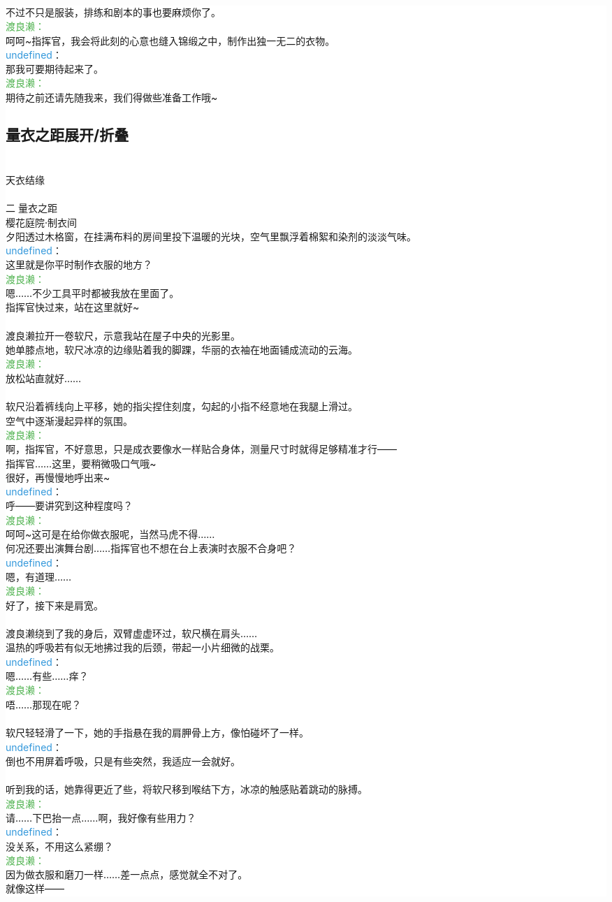 不过不只是服装，排练和剧本的事也要麻烦你了。<br/>
<span style="color:#4eb24e;"><span class="AF">渡良濑</span>：</span><br/>
呵呵~指挥官，我会将此刻的心意也缝入锦缎之中，制作出独一无二的衣物。<br/>
<span class="shikikanname" style="color:#3498DB;">undefined</span>：<br/>
那我可要期待起来了。<br/>
<span style="color:#4eb24e;"><span class="AF">渡良濑</span>：</span><br/>
期待之前还请先随我来，我们得做些准备工作哦~<br/>
</p>

## 量衣之距展开/折叠

<p><br/>
天衣结缘<br/>
<br/>
二 量衣之距<br/>
樱花庭院·制衣间<br/>
夕阳透过木格窗，在挂满布料的房间里投下温暖的光块，空气里飘浮着棉絮和染剂的淡淡气味。<br/>
<span class="shikikanname" style="color:#3498DB;">undefined</span>：<br/>
这里就是你平时制作衣服的地方？<br/>
<span style="color:#4eb24e;"><span class="AF">渡良濑</span>：</span><br/>
嗯……不少工具平时都被我放在里面了。<br/>
指挥官快过来，站在这里就好~<br/>
<br/>
<span class="AF">渡良濑</span>拉开一卷软尺，示意我站在屋子中央的光影里。<br/>
她单膝点地，软尺冰凉的边缘贴着我的脚踝，华丽的衣袖在地面铺成流动的云海。<br/>
<span style="color:#4eb24e;"><span class="AF">渡良濑</span>：</span><br/>
放松站直就好……<br/>
<br/>
软尺沿着裤线向上平移，她的指尖捏住刻度，勾起的小指不经意地在我腿上滑过。<br/>
空气中逐渐漫起异样的氛围。<br/>
<span style="color:#4eb24e;"><span class="AF">渡良濑</span>：</span><br/>
啊，指挥官，不好意思，只是成衣要像水一样贴合身体，测量尺寸时就得足够精准才行——<br/>
指挥官……这里，要稍微吸口气哦~<br/>
很好，再慢慢地呼出来~<br/>
<span class="shikikanname" style="color:#3498DB;">undefined</span>：<br/>
呼——要讲究到这种程度吗？<br/>
<span style="color:#4eb24e;"><span class="AF">渡良濑</span>：</span><br/>
呵呵~这可是在给你做衣服呢，当然马虎不得……<br/>
何况还要出演舞台剧……指挥官也不想在台上表演时衣服不合身吧？<br/>
<span class="shikikanname" style="color:#3498DB;">undefined</span>：<br/>
嗯，有道理……<br/>
<span style="color:#4eb24e;"><span class="AF">渡良濑</span>：</span><br/>
好了，接下来是肩宽。<br/>
<br/>
<span class="AF">渡良濑</span>绕到了我的身后，双臂虚虚环过，软尺横在肩头……<br/>
温热的呼吸若有似无地拂过我的后颈，带起一小片细微的战栗。<br/>
<span class="shikikanname" style="color:#3498DB;">undefined</span>：<br/>
嗯……有些……痒？<br/>
<span style="color:#4eb24e;"><span class="AF">渡良濑</span>：</span><br/>
唔……那现在呢？<br/>
<br/>
软尺轻轻滑了一下，她的手指悬在我的肩胛骨上方，像怕碰坏了一样。<br/>
<span class="shikikanname" style="color:#3498DB;">undefined</span>：<br/>
倒也不用屏着呼吸，只是有些突然，我适应一会就好。<br/>
<br/>
听到我的话，她靠得更近了些，将软尺移到喉结下方，冰凉的触感贴着跳动的脉搏。<br/>
<span style="color:#4eb24e;"><span class="AF">渡良濑</span>：</span><br/>
请……下巴抬一点……啊，我好像有些用力？<br/>
<span class="shikikanname" style="color:#3498DB;">undefined</span>：<br/>
没关系，不用这么紧绷？<br/>
<span style="color:#4eb24e;"><span class="AF">渡良濑</span>：</span><br/>
因为做衣服和磨刀一样……差一点点，感觉就全不对了。<br/>
就像这样——<br/>